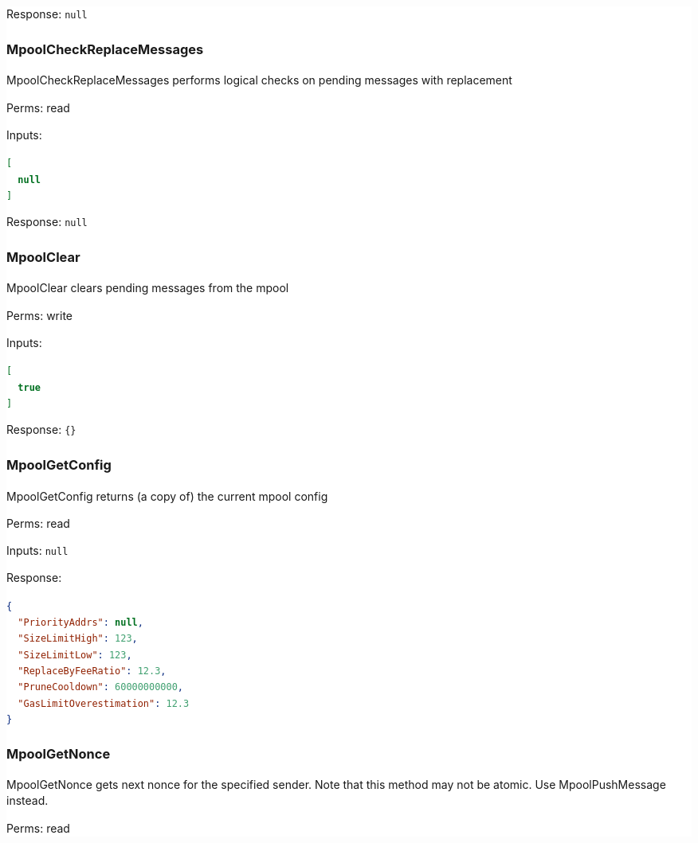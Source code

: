 Response: `null`

### MpoolCheckReplaceMessages
MpoolCheckReplaceMessages performs logical checks on pending messages with replacement


Perms: read

Inputs:
```json
[
  null
]
```

Response: `null`

### MpoolClear
MpoolClear clears pending messages from the mpool


Perms: write

Inputs:
```json
[
  true
]
```

Response: `{}`

### MpoolGetConfig
MpoolGetConfig returns (a copy of) the current mpool config


Perms: read

Inputs: `null`

Response:
```json
{
  "PriorityAddrs": null,
  "SizeLimitHigh": 123,
  "SizeLimitLow": 123,
  "ReplaceByFeeRatio": 12.3,
  "PruneCooldown": 60000000000,
  "GasLimitOverestimation": 12.3
}
```

### MpoolGetNonce
MpoolGetNonce gets next nonce for the specified sender.
Note that this method may not be atomic. Use MpoolPushMessage instead.


Perms: read
